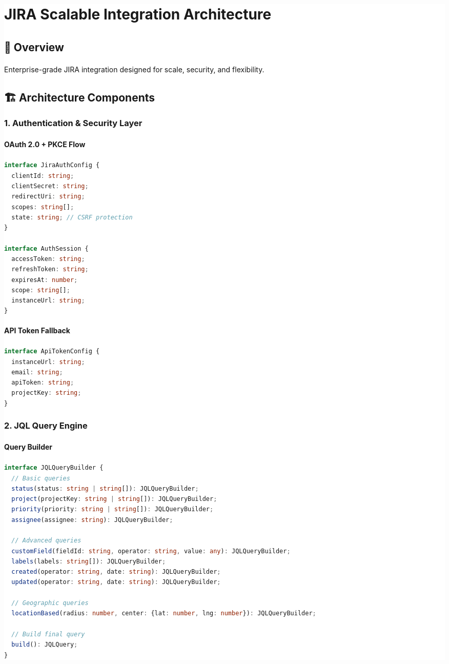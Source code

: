 # JIRA Scalable Integration Architecture

## 🎯 Overview
Enterprise-grade JIRA integration designed for scale, security, and flexibility.

## 🏗️ Architecture Components

### 1. Authentication & Security Layer

#### OAuth 2.0 + PKCE Flow
```typescript
interface JiraAuthConfig {
  clientId: string;
  clientSecret: string;
  redirectUri: string;
  scopes: string[];
  state: string; // CSRF protection
}

interface AuthSession {
  accessToken: string;
  refreshToken: string;
  expiresAt: number;
  scope: string[];
  instanceUrl: string;
}
```

#### API Token Fallback
```typescript
interface ApiTokenConfig {
  instanceUrl: string;
  email: string;
  apiToken: string;
  projectKey: string;
}
```

### 2. JQL Query Engine

#### Query Builder
```typescript
interface JQLQueryBuilder {
  // Basic queries
  status(status: string | string[]): JQLQueryBuilder;
  project(projectKey: string | string[]): JQLQueryBuilder;
  priority(priority: string | string[]): JQLQueryBuilder;
  assignee(assignee: string): JQLQueryBuilder;
  
  // Advanced queries
  customField(fieldId: string, operator: string, value: any): JQLQueryBuilder;
  labels(labels: string[]): JQLQueryBuilder;
  created(operator: string, date: string): JQLQueryBuilder;
  updated(operator: string, date: string): JQLQueryBuilder;
  
  // Geographic queries
  locationBased(radius: number, center: {lat: number, lng: number}): JQLQueryBuilder;
  
  // Build final query
  build(): JQLQuery;
}
```
